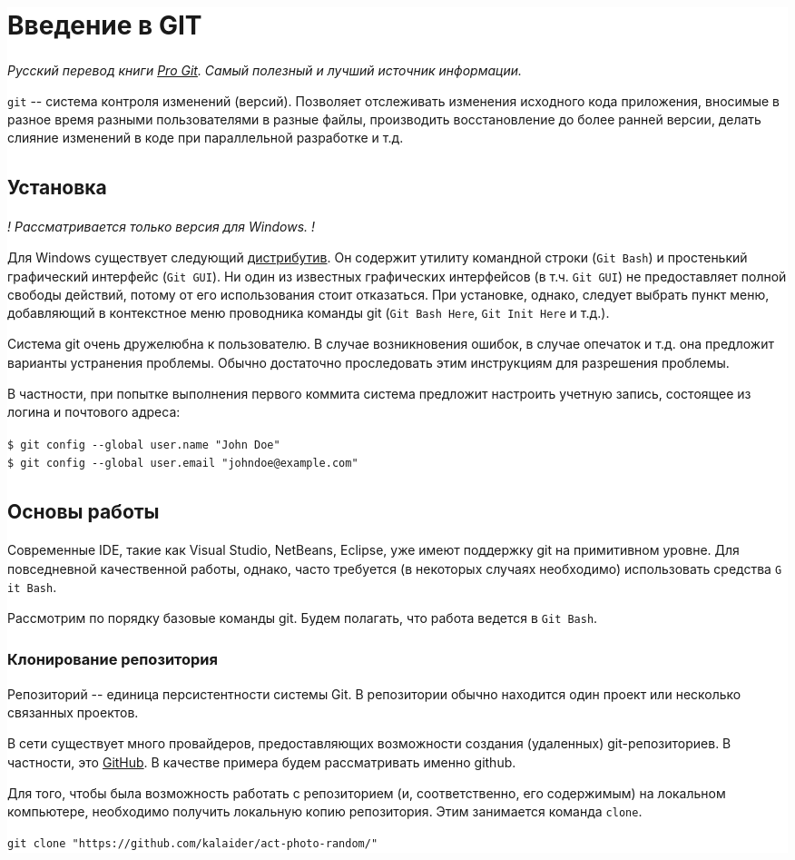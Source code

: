 # Введение в GIT

*Русский перевод книги [Pro Git](https://git-scm.com/book/ru/v2). Самый полезный и лучший источник информации.*

`git` -- система контроля изменений (версий). Позволяет отслеживать изменения исходного кода приложения, вносимые в разное время разными пользователями в разные файлы, производить восстановление до более ранней версии, делать слияние изменений в коде при параллельной разработке и т.д.

## Установка

_!
Рассматривается только версия для Windows.
!_

Для Windows существует следующий [дистрибутив](https://git-scm.com/download/win). Он содержит утилиту командной строки (`Git Bash`) и простенький графический интерфейс (`Git GUI`). Ни один из известных графических интерфейсов (в т.ч. `Git GUI`) не предоставляет полной свободы действий, потому от его использования стоит отказаться. При установке, однако, следует выбрать пункт меню, добавляющий в контекстное меню проводника команды git (`Git Bash Here`, `Git Init Here` и т.д.).

Система git очень дружелюбна к пользователю. В случае возникновения ошибок, в случае опечаток и т.д. она предложит варианты устранения проблемы. Обычно достаточно проследовать этим инструкциям для разрешения проблемы.

В частности, при попытке выполнения первого коммита система предложит настроить учетную запись, состоящее из логина и почтового адреса:

```git
$ git config --global user.name "John Doe"
$ git config --global user.email "johndoe@example.com"
```

## Основы работы

Современные IDE, такие как Visual Studio, NetBeans, Eclipse, уже имеют поддержку git на примитивном уровне. Для повседневной качественной работы, однако, часто требуется (в некоторых случаях необходимо) использовать средства `Git Bash`.

Рассмотрим по порядку базовые команды git. Будем полагать, что работа ведется в `Git Bash`.

### Клонирование репозитория

Репозиторий -- единица персистентности системы Git. В репозитории обычно находится один проект или несколько связанных проектов.

В сети существует много провайдеров, предоставляющих возможности создания (удаленных) git-репозиториев. В частности, это [GitHub](https://github.com/). В качестве примера будем рассматривать именно github.

Для того, чтобы была возможность работать с репозиторием (и, соответственно, его содержимым) на локальном компьютере, необходимо получить локальную копию репозитория. Этим занимается команда `clone`.

```git
git clone "https://github.com/kalaider/act-photo-random/"
```
